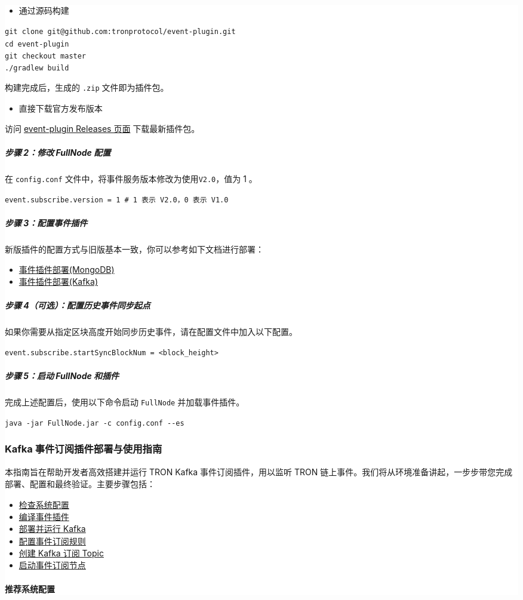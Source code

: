 * 通过源码构建

```
git clone git@github.com:tronprotocol/event-plugin.git
cd event-plugin
git checkout master
./gradlew build
```
构建完成后，生成的 `.zip` 文件即为插件包。

* 直接下载官方发布版本

访问 [event-plugin Releases 页面](https://github.com/tronprotocol/event-plugin/releases) 下载最新插件包。

##### 步骤 2：修改 FullNode 配置

在 `config.conf` 文件中，将事件服务版本修改为使用`V2.0`，值为 1 。

```
event.subscribe.version = 1 # 1 表示 V2.0，0 表示 V1.0
```

##### 步骤 3：配置事件插件

新版插件的配置方式与旧版基本一致，你可以参考如下文档进行部署：

  - [事件插件部署(MongoDB)](#use-mongodb)
  - [事件插件部署(Kafka)](#use-kafka)

##### 步骤 4（可选）：配置历史事件同步起点

如果你需要从指定区块高度开始同步历史事件，请在配置文件中加入以下配置。

```
event.subscribe.startSyncBlockNum = <block_height>
```

##### 步骤 5：启动 FullNode 和插件

完成上述配置后，使用以下命令启动 `FullNode` 并加载事件插件。

```
java -jar FullNode.jar -c config.conf --es
```
<a id="use-kafka"></a>
### Kafka 事件订阅插件部署与使用指南

本指南旨在帮助开发者高效搭建并运行 TRON Kafka 事件订阅插件，用以监听 TRON 链上事件。我们将从环境准备讲起，一步步带您完成部署、配置和最终验证。主要步骤包括：

- [检查系统配置](#checking-system-configuration-1)
- [编译事件插件](#compiling-the-event-plugin-1)
- [部署并运行 Kafka](#deploying-and-running-kafka)
- [配置事件订阅规则](#configuring-event-subscription-rules)
- [创建 Kafka 订阅 Topic](#creating-the-kafka-subscription-topic)
- [启动事件订阅节点](#start-the-node)

<a id="checking-system-configuration-1"></a> 
#### 推荐系统配置
